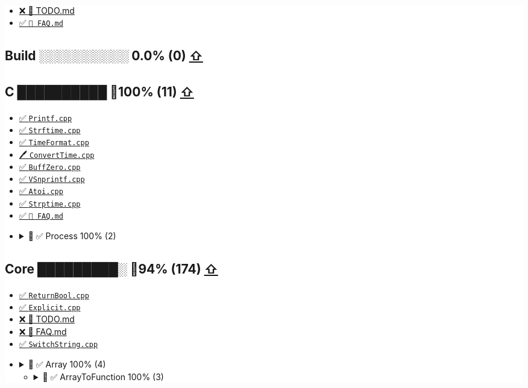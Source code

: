* <a href="/home/runner/work/CppTest/CppTest/CppTest/Backend/TODO.md" title="">❌ 📝 TODO.md</a>
* <a href="/home/runner/work/CppTest/CppTest/CppTest/Backend/FAQ.md" title="">✅ `📝 FAQ.md`</a>

</details>

##  <a title="" id="build">Build ░░░░░░░░░░ 0.0% (0)</a> <a href="#cpp-roadmap" title="Back to top">⇧</a>


</details>

##  <a title="C language features" id="c">C ██████████ 🚩100% (11)</a> <a href="#cpp-roadmap" title="Back to top">⇧</a>

* <a href="/home/runner/work/CppTest/CppTest/CppTest/C/Printf.cpp" title="">✅ `Printf.cpp`</a>
* <a href="/home/runner/work/CppTest/CppTest/CppTest/C/Strftime.cpp" title="">✅ `Strftime.cpp`</a>
* <a href="/home/runner/work/CppTest/CppTest/CppTest/C/TimeFormat.cpp" title="">✅ `TimeFormat.cpp`</a>
* <a href="/home/runner/work/CppTest/CppTest/CppTest/C/ConvertTime.cpp" title="">🖊 `ConvertTime.cpp`</a>
* <a href="/home/runner/work/CppTest/CppTest/CppTest/C/BuffZero.cpp" title="">✅ `BuffZero.cpp`</a>
* <a href="/home/runner/work/CppTest/CppTest/CppTest/C/VSnprintf.cpp" title="vsnprintf, detect buffer">✅ `VSnprintf.cpp`</a>
* <a href="/home/runner/work/CppTest/CppTest/CppTest/C/Atoi.cpp" title="">✅ `Atoi.cpp`</a>
* <a href="/home/runner/work/CppTest/CppTest/CppTest/C/Strptime.cpp" title="">✅ `Strptime.cpp`</a>
* <a href="/home/runner/work/CppTest/CppTest/CppTest/C/FAQ.md" title="">✅ `📝 FAQ.md`</a>

</details>

  * <details close><summary>📁 ✅ Process 100% (2)</summary></details>

##  <a title="C++ language features" id="core">Core █████████░ 🚩94% (174)</a> <a href="#cpp-roadmap" title="Back to top">⇧</a>

* <a href="/home/runner/work/CppTest/CppTest/CppTest/Core/ReturnBool.cpp" title="Returm NO value (as bool)">✅ `ReturnBool.cpp`</a>
* <a href="/home/runner/work/CppTest/CppTest/CppTest/Core/Explicit.cpp" title="">✅ `Explicit.cpp`</a>
* <a href="/home/runner/work/CppTest/CppTest/CppTest/Core/TODO.md" title="">❌ 📝 TODO.md</a>
* <a href="/home/runner/work/CppTest/CppTest/CppTest/Core/FAQ.md" title="">❌ 📝 FAQ.md</a>
* <a href="/home/runner/work/CppTest/CppTest/CppTest/Core/SwitchString.cpp" title="Compile-time switch for C-string">✅ `SwitchString.cpp`</a>

</details>

  * <details close><summary>📁 ✅ Array 100% (4)</summary></details>

    * <details close>
      <summary>📁 ✅ ArrayToFunction 100% (3)</summary>

        * <a href="/home/runner/work/CppTest/CppTest/CppTest/Core/Array/ArrayToFunction/ArrayToFunction2.cpp" title="">✅ `ArrayToFunction2.cpp`</a>
        * <a href="/home/runner/work/CppTest/CppTest/CppTest/Core/Array/ArrayToFunction/ArrayToFunction1.cpp" title="">✅ `ArrayToFunction1.cpp`</a>
        * <a href="/home/runner/work/CppTest/CppTest/CppTest/Core/Array/ArrayToFunction/ArrayToFunction3.cpp" title="">✅ `ArrayToFunction3.cpp`</a>

